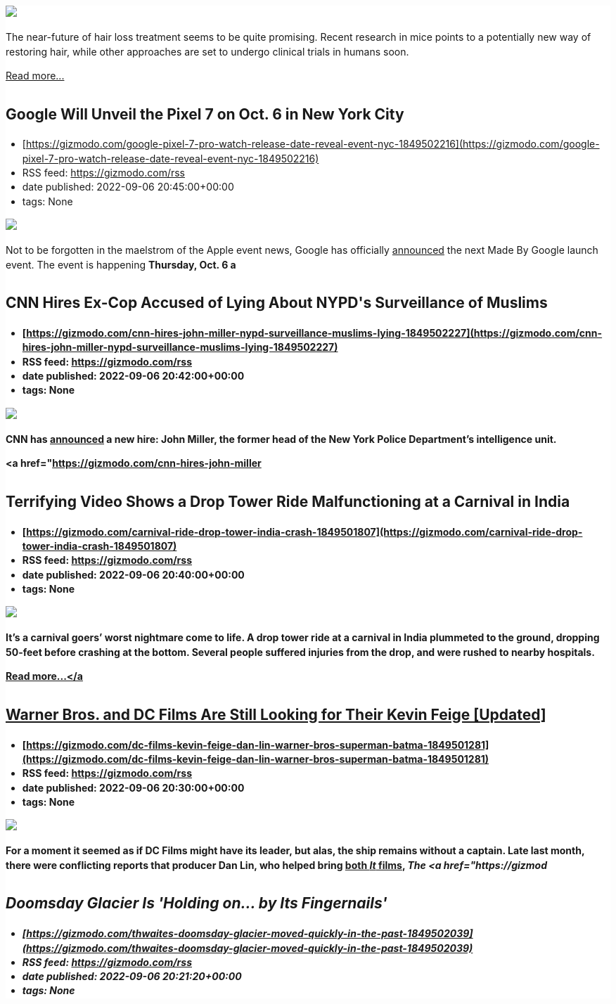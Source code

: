 <img src="https://i.kinja-img.com/gawker-media/image/upload/s--zcJUairT--/c_fit,fl_progressive,q_80,w_636/38fa7c2dccbe11c2fb451be69b474410.jpg" /><p>The near-future of hair loss treatment seems to be quite promising. Recent research in mice points to a potentially new way of restoring hair, while other approaches are set to undergo clinical trials in humans soon.</p><p><a href="https://gizmodo.com/experimental-hair-loss-treatments-1849500554">Read more...</a></p>

## Google Will Unveil the Pixel 7 on Oct. 6 in New York City
 - [https://gizmodo.com/google-pixel-7-pro-watch-release-date-reveal-event-nyc-1849502216](https://gizmodo.com/google-pixel-7-pro-watch-release-date-reveal-event-nyc-1849502216)
 - RSS feed: https://gizmodo.com/rss
 - date published: 2022-09-06 20:45:00+00:00
 - tags: None

<img src="https://i.kinja-img.com/gawker-media/image/upload/s--RN8BwYWu--/c_fit,fl_progressive,q_80,w_636/ada5d1813a1f4faa0e2d0c7269b41513.png" /><p>Not to be forgotten in the maelstrom of the Apple event news, Google has officially <a href="https://twitter.com/madebygoogle/status/1567182794681454603?ref_src=twsrc%5Egoogle%7Ctwcamp%5Eserp%7Ctwgr%5Etweet" rel="noopener noreferrer" target="_blank">announced</a> the next Made By Google launch event. The event is happening <strong>Thursday, Oct. 6 a

## CNN Hires Ex-Cop Accused of Lying About NYPD's Surveillance of Muslims
 - [https://gizmodo.com/cnn-hires-john-miller-nypd-surveillance-muslims-lying-1849502227](https://gizmodo.com/cnn-hires-john-miller-nypd-surveillance-muslims-lying-1849502227)
 - RSS feed: https://gizmodo.com/rss
 - date published: 2022-09-06 20:42:00+00:00
 - tags: None

<img src="https://i.kinja-img.com/gawker-media/image/upload/s--b0gVbuT9--/c_fit,fl_progressive,q_80,w_636/4fb6cc48508c319c5a571963d1a479ce.jpg" /><p>CNN has <a href="https://cnnpressroom.blogs.cnn.com/2022/09/06/john-miller-joins-cnn-as-chief-law-enforcement-and-intelligence-analyst/" rel="noopener noreferrer" target="_blank">announced</a> a new hire: John Miller, the former head of the New York Police Department’s intelligence unit.<br /></p><p><a href="https://gizmodo.com/cnn-hires-john-miller

## Terrifying Video Shows a Drop Tower Ride Malfunctioning at a Carnival in India
 - [https://gizmodo.com/carnival-ride-drop-tower-india-crash-1849501807](https://gizmodo.com/carnival-ride-drop-tower-india-crash-1849501807)
 - RSS feed: https://gizmodo.com/rss
 - date published: 2022-09-06 20:40:00+00:00
 - tags: None

<img src="https://i.kinja-img.com/gawker-media/image/upload/s--xftr1ryc--/c_fit,fl_progressive,q_80,w_636/ff80cf8cadece69437f170e5661241f5.png" /><p>It’s a carnival goers’ worst nightmare come to life. A drop tower ride at a carnival in India plummeted to the ground, dropping 50-feet before crashing at the bottom. Several people suffered injuries from the drop, and were rushed to nearby hospitals.</p><p><a href="https://gizmodo.com/carnival-ride-drop-tower-india-crash-1849501807">Read more...</a

## Warner Bros. and DC Films Are Still Looking for Their Kevin Feige [Updated]
 - [https://gizmodo.com/dc-films-kevin-feige-dan-lin-warner-bros-superman-batma-1849501281](https://gizmodo.com/dc-films-kevin-feige-dan-lin-warner-bros-superman-batma-1849501281)
 - RSS feed: https://gizmodo.com/rss
 - date published: 2022-09-06 20:30:00+00:00
 - tags: None

<img src="https://i.kinja-img.com/gawker-media/image/upload/s--wRd6W6T9--/c_fit,fl_progressive,q_80,w_636/261496ccca75bfd56f876f9b347584b4.jpg" /><p>For a moment it seemed as if DC Films might have its leader, but alas, the ship remains without a captain. Late last month, there were conflicting reports that producer Dan Lin, who helped bring <a href="https://gizmodo.com/it-chapter-two-wants-to-make-you-laugh-in-the-face-of-d-1837711193">both <em>It</em> films</a>, <em>The <a href="https://gizmod

## Doomsday Glacier Is 'Holding on... by Its Fingernails'
 - [https://gizmodo.com/thwaites-doomsday-glacier-moved-quickly-in-the-past-1849502039](https://gizmodo.com/thwaites-doomsday-glacier-moved-quickly-in-the-past-1849502039)
 - RSS feed: https://gizmodo.com/rss
 - date published: 2022-09-06 20:21:20+00:00
 - tags: None
